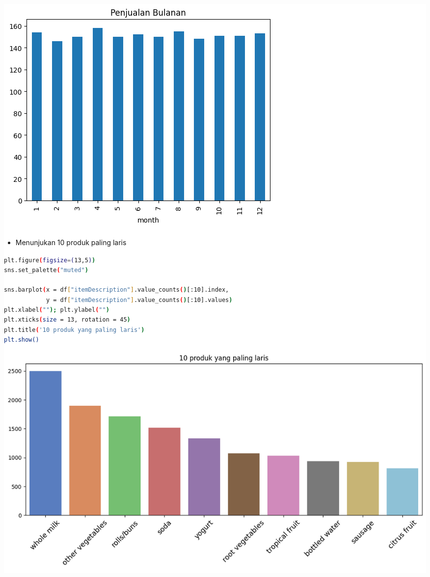![Alt text](EDA1.png)

- Menunjukan 10 produk paling laris

```bash
plt.figure(figsize=(13,5))
sns.set_palette("muted")

sns.barplot(x = df["itemDescription"].value_counts()[:10].index,
            y = df["itemDescription"].value_counts()[:10].values)
plt.xlabel(""); plt.ylabel("")
plt.xticks(size = 13, rotation = 45)
plt.title('10 produk yang paling laris')
plt.show()
```

![Alt text](EDA2.png)
